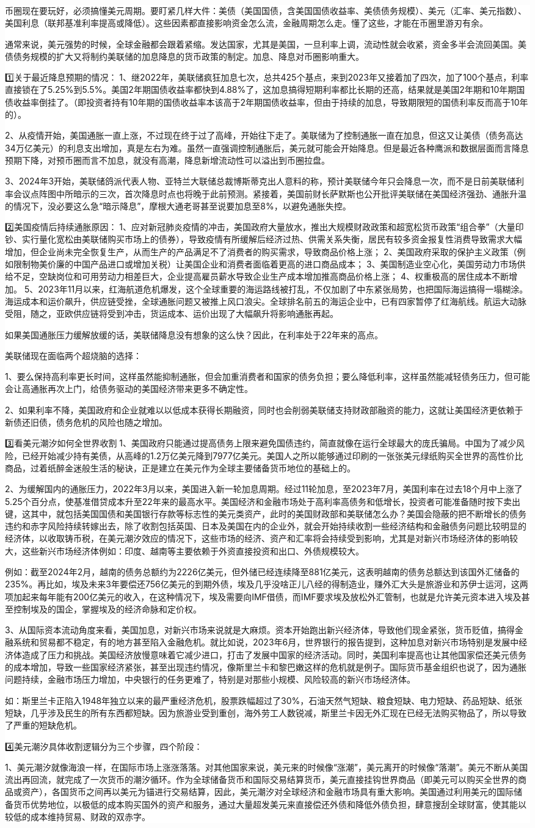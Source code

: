 币圈现在要玩好，必须搞懂美元周期。要盯紧几样大件：美债（美国国债，含美国国债收益率、美债债务规模）、美元（汇率、美元指数）、美国利息（联邦基准利率提高或降低）。这些因素都直接影响资金怎么流，金融周期怎么走。懂了这些，才能在币圈里游刃有余。

通常来说，美元强势的时候，全球金融都会跟着紧缩。发达国家，尤其是美国，一旦利率上调，流动性就会收紧，资金多半会流回美国。美债债务规模的扩大又将制约美联储的加息降息的货币政策的制定。加息、降息对币圈影响重大。

1️⃣关于最近降息预期的情况：
1、继2022年，美联储疯狂加息七次，总共425个基点，来到2023年又接着加了四次，加了100个基点，利率直接锁在了5.25%到5.5%。美国2年期国债收益率都快到4.88%了，这加息搞得短期利率都比长期的还高，结果就是美国2年期和10年期国债收益率倒挂了。（即投资者持有10年期的国债收益率本该高于2年期国债收益率，但由于持续的加息，导致期限短的国债利率反而高于10年的）。

2、从疫情开始，美国通胀一直上涨，不过现在终于过了高峰，开始往下走了。美联储为了控制通胀一直在加息，但这又让美债（债务高达34万亿美元）的利息支出增加，真是左右为难。虽然一直强调控制通胀后，美元就可能会开始降息。但是最近各种鹰派和数据层面而言降息预期下降，对预币圈而言不加息，就没有高潮，降息新增流动性可以溢出到币圈拉盘。

3、2024年3开始，美联储鸽派代表人物、亚特兰大联储总裁博斯蒂克出人意料的称，预计美联储今年只会降息一次，而不是日前美联储利率会议点阵图中所暗示的三次，首次降息时点也将晚于此前预测。紧接着，美国前财长萨默斯也公开批评美联储在美国经济强劲、通胀升温的情况下，没必要这么急“暗示降息”，摩根大通老哥甚至说要加息至8%，以避免通胀失控。

2️⃣美国疫情后持续通胀原因：
1、应对新冠肺炎疫情的冲击，美国政府大量放水，推出大规模财政政策和超宽松货币政策“组合拳”（大量印钞、实行量化宽松由美联储购买市场上的债券），导致疫情有所缓解后经济过热、供需关系失衡，居民有较多资金报复性消费导致需求大幅增加，但企业尚未完全恢复生产，从而生产的产品满足不了消费者的购买需求，导致商品价格上涨；
2、美国政府采取的保护主义政策（例如限制物美价廉的中国产品进口或增加关税）让美国企业和消费者面临着更高的进口商品成本；
3、美国制造业空心化，美国劳动力市场供给不足，空缺岗位和可用劳动力相差巨大，企业提高雇员薪水导致企业生产成本增加推高商品价格上涨；
4、权重极高的居住成本不断增加。
5、2023年11月以来，红海航道危机爆发，这个全球重要的海运路线被打乱，不仅加剧了中东紧张局势，也把国际海运搞得一塌糊涂。海运成本和运价飙升，供应链受挫，全球通胀问题又被推上风口浪尖。全球排名前五的海运企业中，已有四家暂停了红海航线。航运大动脉受阻，随之，亚欧供应链将受到冲击，货运成本、运价出现了大幅飙升将影响通胀再起。

如果美国通胀压力缓解放缓的话，美联储降息没有想象的这么快？因此，在利率处于22年来的高点。

美联储现在面临两个超烧脑的选择：

1、要么保持高利率更长时间，这样虽然能抑制通胀，但会加重消费者和国家的债务负担；要么降低利率，这样虽然能减轻债务压力，但可能会让高通胀再次上门，给债务驱动的美国经济带来更多不确定性。

2、如果利率不降，美国政府和企业就难以以低成本获得长期融资，同时也会削弱美联储支持财政部融资的能力，这就让美国经济更依赖于新债还旧债，债务危机的风险也随之增加。

3️⃣看美元潮汐如何全世界收割
1、美国政府只能通过提高债务上限来避免国债违约，简直就像在运行全球最大的庞氏骗局。中国为了减少风险，已经开始减少持有美债，从高峰的1.2万亿美元降到7977亿美元。美国人之所以能够通过印刷的一张张美元绿纸购买全世界的高性价比商品，过着纸醉金迷般生活的秘诀，正是建立在美元作为全球主要储备货币地位的基础上的。

2、为缓解国内的通胀压力，2022年3月以来，美国进入新一轮加息周期。经过11轮加息，至2023年7月，美国利率在过去18个月中上涨了5.25个百分点，使基准借贷成本升至22年来的最高水平。美国经济和金融市场处于高利率高债务和低增长，投资者可能准备随时按下卖出键，这其中，就包括美国国债和美国银行存款等标志性的美元类资产，此时的美国财政部和美联储怎么办？美国会隐蔽的把不断增长的债务违约和赤字风险持续转嫁出去，除了收割包括英国、日本及美国在内的企业外，就会开始持续收割一些经济结构和金融债务问题比较明显的经济体，以收取铸币税，在美元潮汐效应的情况下，这些市场的经济、资产和汇率将会持续受到影响，尤其是对新兴市场经济体的影响较大，这些新兴市场经济体例如：印度、越南等主要依赖于外资直接投资和出口、外债规模较大。

例如：截至2024年2月，越南的债务总额约为2226亿美元，但外储已经连续降至881亿美元，这表明越南的债务总额达到该国外汇储备的235%。再比如，埃及未来3年要偿还756亿美元的到期外债，埃及几乎没啥正儿八经的得制造业，赚外汇大头是旅游业和苏伊士运河，这两项加起来每年能有200亿美元的收入，在这种情况下，埃及需要向IMF借债，而IMF要求埃及放松外汇管制，也就是允许美元资本进入埃及甚至控制埃及的国企，掌握埃及的经济命脉和定价权。

3、从国际资本流动角度来看，美国加息，对新兴市场来说就是大麻烦。资本开始跑出新兴经济体，导致他们现金紧张，货币贬值，搞得金融系统和贸易都不稳定，有的地方甚至陷入金融危机。就比如说，2023年6月，世界银行的报告提到，这种加息对新兴市场特别是发展中经济体造成了压力和挑战。美国经济放慢意味着它减少进口，打击了发展中国家的经济活动。同时，美国利率提高也让其他国家偿还美元债务的成本增加，导致一些国家经济紧张，甚至出现违约情况，像斯里兰卡和黎巴嫩这样的危机就是例子。国际货币基金组织也说了，因为通胀问题持续，金融市场压力增加，中央银行的任务更难了，特别是对那些小规模、风险较高的新兴市场经济体。

如：斯里兰卡正陷入1948年独立以来的最严重经济危机，股票跌幅超过了30%，石油天然气短缺、粮食短缺、电力短缺、药品短缺、纸张短缺，几乎涉及民生的所有东西都短缺。因为旅游业受到重创，海外劳工人数锐减，斯里兰卡因无外汇现在已经无法购买物品了，所以导致了严重的短缺危机。

4️⃣美元潮汐具体收割逻辑分为三个步骤，四个阶段：

1、美元潮汐就像海浪一样，在国际市场上涨涨落落。对其他国家来说，美元来的时候像“涨潮”，美元离开的时候像“落潮”。美元不断从美国流出再回流，就完成了一次货币的潮汐循环。作为全球储备货币和国际交易结算货币，美元直接挂钩世界商品（即美元可以购买全世界的商品或资产），各国货币之间再以美元为锚进行交易结算，因此，美元潮汐对全球经济和金融市场具有重大影响。美国通过利用美元的国际储备货币优势地位，以极低的成本购买国外的资产和服务，通过大量超发美元来直接偿还外债和降低外债负担，肆意搜刮全球财富，使其能以较低的成本维持贸易、财政的双赤字。
